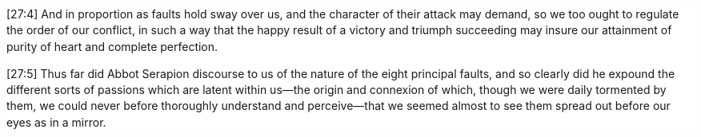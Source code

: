 [27:4] And in proportion as faults hold sway over us, and the character of their attack may demand, so we too ought to regulate the order of our conflict, in such a way that the happy result of a victory and triumph succeeding may insure our attainment of purity of heart and complete perfection.

[27:5] Thus far did Abbot Serapion discourse to us of the nature of the eight principal faults, and so clearly did he expound the different sorts of passions which are latent within us—the origin and connexion of which, though we were daily tormented by them, we could never before thoroughly understand and perceive—that we seemed almost to see them spread out before our eyes as in a mirror.

